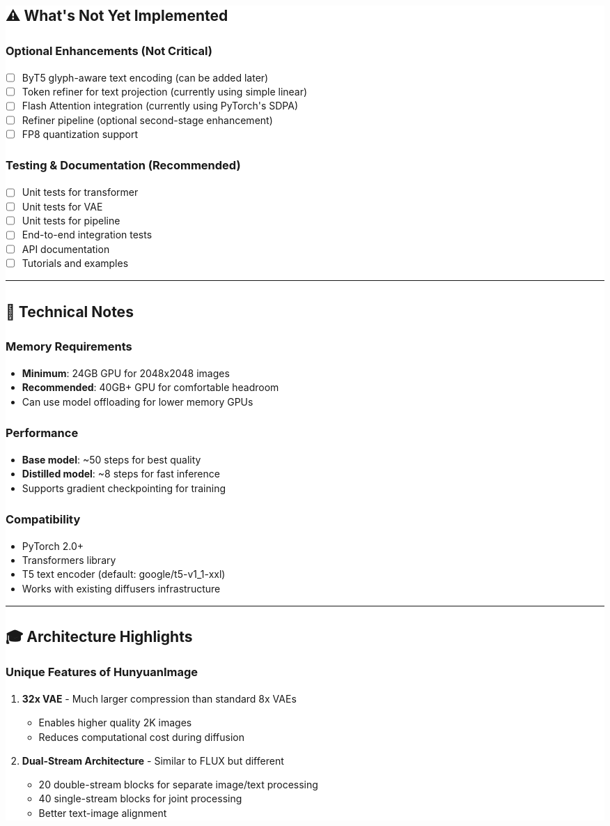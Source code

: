 
## ⚠️ What's Not Yet Implemented

### Optional Enhancements (Not Critical)
- [ ] ByT5 glyph-aware text encoding (can be added later)
- [ ] Token refiner for text projection (currently using simple linear)
- [ ] Flash Attention integration (currently using PyTorch's SDPA)
- [ ] Refiner pipeline (optional second-stage enhancement)
- [ ] FP8 quantization support

### Testing & Documentation (Recommended)
- [ ] Unit tests for transformer
- [ ] Unit tests for VAE
- [ ] Unit tests for pipeline
- [ ] End-to-end integration tests
- [ ] API documentation
- [ ] Tutorials and examples

---

## 🔧 Technical Notes

### Memory Requirements
- **Minimum**: 24GB GPU for 2048x2048 images
- **Recommended**: 40GB+ GPU for comfortable headroom
- Can use model offloading for lower memory GPUs

### Performance
- **Base model**: ~50 steps for best quality
- **Distilled model**: ~8 steps for fast inference
- Supports gradient checkpointing for training

### Compatibility
- PyTorch 2.0+
- Transformers library
- T5 text encoder (default: google/t5-v1_1-xxl)
- Works with existing diffusers infrastructure

---

## 🎓 Architecture Highlights

### Unique Features of HunyuanImage

1. **32x VAE** - Much larger compression than standard 8x VAEs
   - Enables higher quality 2K images
   - Reduces computational cost during diffusion

2. **Dual-Stream Architecture** - Similar to FLUX but different
   - 20 double-stream blocks for separate image/text processing
   - 40 single-stream blocks for joint processing
   - Better text-image alignment

